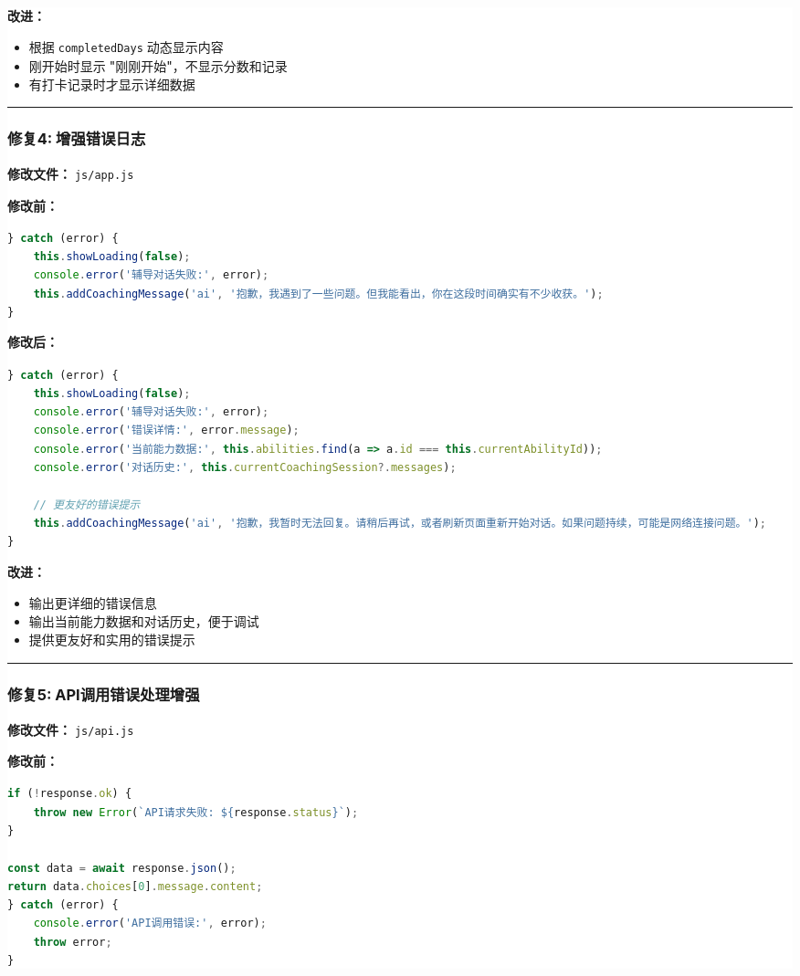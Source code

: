 **改进：**
- 根据 `completedDays` 动态显示内容
- 刚开始时显示 "刚刚开始"，不显示分数和记录
- 有打卡记录时才显示详细数据

---

### 修复4: 增强错误日志

**修改文件：** `js/app.js`

**修改前：**
```javascript
} catch (error) {
    this.showLoading(false);
    console.error('辅导对话失败:', error);
    this.addCoachingMessage('ai', '抱歉，我遇到了一些问题。但我能看出，你在这段时间确实有不少收获。');
}
```

**修改后：**
```javascript
} catch (error) {
    this.showLoading(false);
    console.error('辅导对话失败:', error);
    console.error('错误详情:', error.message);
    console.error('当前能力数据:', this.abilities.find(a => a.id === this.currentAbilityId));
    console.error('对话历史:', this.currentCoachingSession?.messages);
    
    // 更友好的错误提示
    this.addCoachingMessage('ai', '抱歉，我暂时无法回复。请稍后再试，或者刷新页面重新开始对话。如果问题持续，可能是网络连接问题。');
}
```

**改进：**
- 输出更详细的错误信息
- 输出当前能力数据和对话历史，便于调试
- 提供更友好和实用的错误提示

---

### 修复5: API调用错误处理增强

**修改文件：** `js/api.js`

**修改前：**
```javascript
if (!response.ok) {
    throw new Error(`API请求失败: ${response.status}`);
}

const data = await response.json();
return data.choices[0].message.content;
} catch (error) {
    console.error('API调用错误:', error);
    throw error;
}
```
